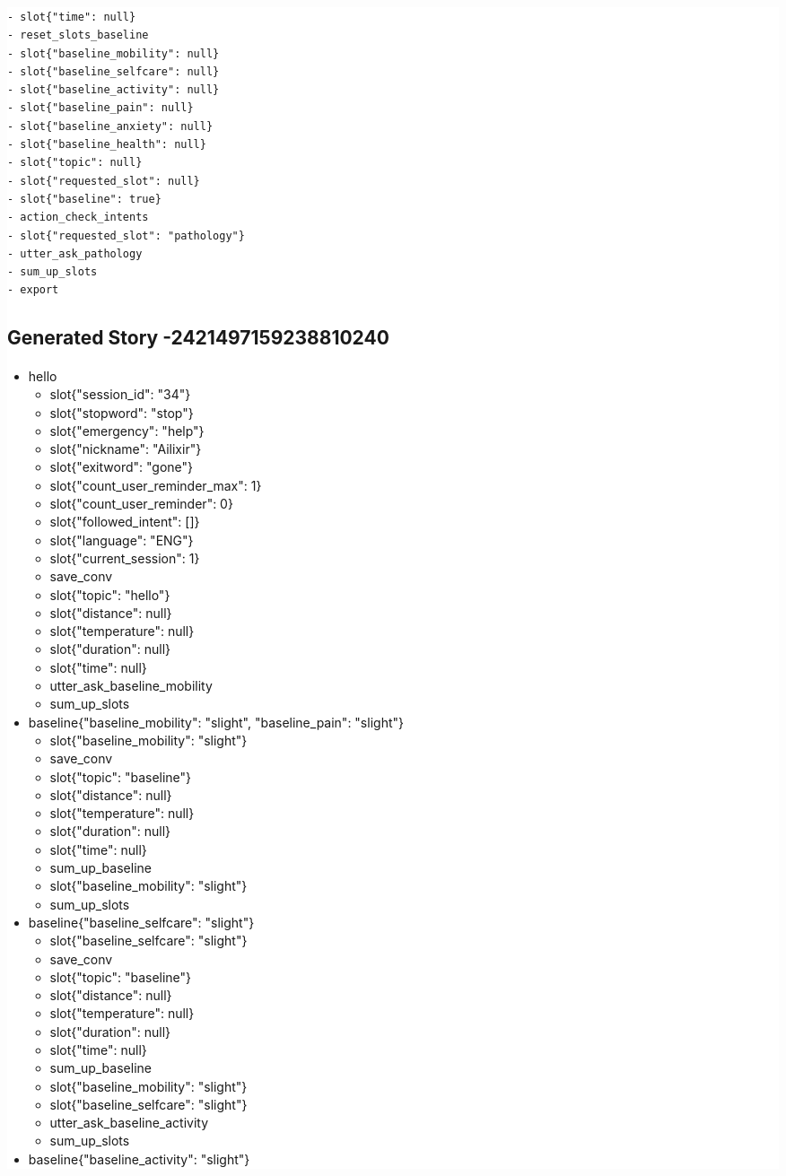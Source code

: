     - slot{"time": null}
    - reset_slots_baseline
    - slot{"baseline_mobility": null}
    - slot{"baseline_selfcare": null}
    - slot{"baseline_activity": null}
    - slot{"baseline_pain": null}
    - slot{"baseline_anxiety": null}
    - slot{"baseline_health": null}
    - slot{"topic": null}
    - slot{"requested_slot": null}
    - slot{"baseline": true}
    - action_check_intents
    - slot{"requested_slot": "pathology"}
    - utter_ask_pathology
    - sum_up_slots
    - export


## Generated Story -2421497159238810240
* hello
    - slot{"session_id": "34"}
    - slot{"stopword": "stop"}
    - slot{"emergency": "help"}
    - slot{"nickname": "Ailixir"}
    - slot{"exitword": "gone"}
    - slot{"count_user_reminder_max": 1}
    - slot{"count_user_reminder": 0}
    - slot{"followed_intent": []}
    - slot{"language": "ENG"}
    - slot{"current_session": 1}
    - save_conv
    - slot{"topic": "hello"}
    - slot{"distance": null}
    - slot{"temperature": null}
    - slot{"duration": null}
    - slot{"time": null}
    - utter_ask_baseline_mobility
    - sum_up_slots
* baseline{"baseline_mobility": "slight", "baseline_pain": "slight"}
    - slot{"baseline_mobility": "slight"}
    - save_conv
    - slot{"topic": "baseline"}
    - slot{"distance": null}
    - slot{"temperature": null}
    - slot{"duration": null}
    - slot{"time": null}
    - sum_up_baseline
    - slot{"baseline_mobility": "slight"}
    - sum_up_slots
* baseline{"baseline_selfcare": "slight"}
    - slot{"baseline_selfcare": "slight"}
    - save_conv
    - slot{"topic": "baseline"}
    - slot{"distance": null}
    - slot{"temperature": null}
    - slot{"duration": null}
    - slot{"time": null}
    - sum_up_baseline
    - slot{"baseline_mobility": "slight"}
    - slot{"baseline_selfcare": "slight"}
    - utter_ask_baseline_activity
    - sum_up_slots
* baseline{"baseline_activity": "slight"}